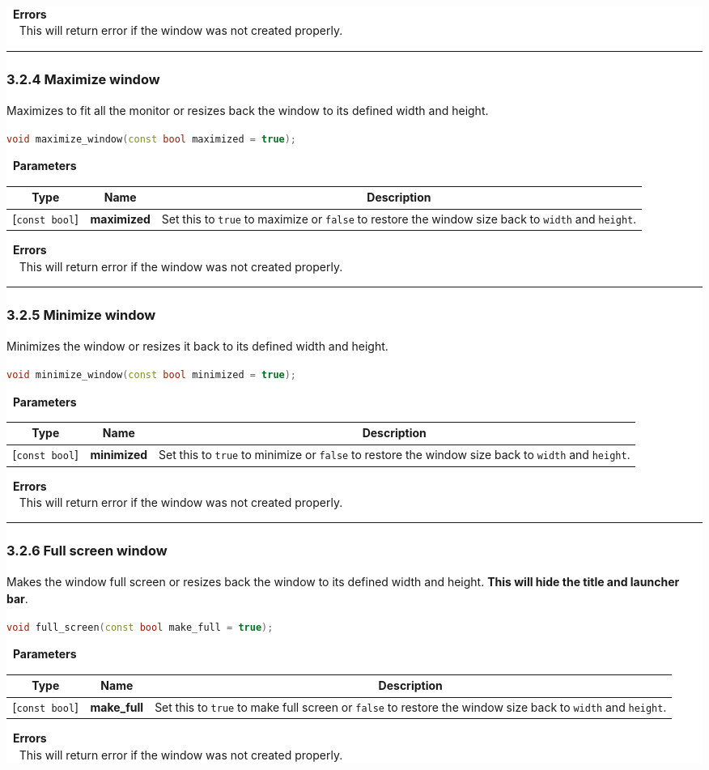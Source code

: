  &nbsp; **Errors**<br />
 &nbsp; &nbsp; This will return error if the window was not created properly.

___

### 3.2.4 Maximize window

Maximizes to fit all the monitor or resizes back the window to its defined width and height.
```c++
void maximize_window(const bool maximized = true);
```
 &nbsp; **Parameters**

| Type | Name | Description |
| --- | --- | --- |
| [`const bool`] | **maximized** | Set this to `true` to maximize or `false` to restore the window size back to `width` and `height`. |

 &nbsp; **Errors**<br />
 &nbsp; &nbsp; This will return error if the window was not created properly.

___

### 3.2.5 Minimize window

Minimizes the window or resizes it back to its defined width and height.
```c++
void minimize_window(const bool minimized = true);
```
 &nbsp; **Parameters**

| Type | Name | Description |
| --- | --- | --- |
| [`const bool`] | **minimized** | Set this to `true` to minimize or `false` to restore the window size back to `width` and `height`. |

 &nbsp; **Errors**<br />
 &nbsp; &nbsp; This will return error if the window was not created properly.

___

### 3.2.6 Full screen window

Makes the window full screen or resizes back the window to its defined width and height. **This will hide the title and launcher bar**.
```c++
void full_screen(const bool make_full = true);
```
 &nbsp; **Parameters**

| Type | Name | Description |
| --- | --- | --- |
| [`const bool`] | **make_full** | Set this to `true` to make full screen or `false` to restore the window size back to `width` and `height`. |

 &nbsp; **Errors**<br />
 &nbsp; &nbsp; This will return error if the window was not created properly.
